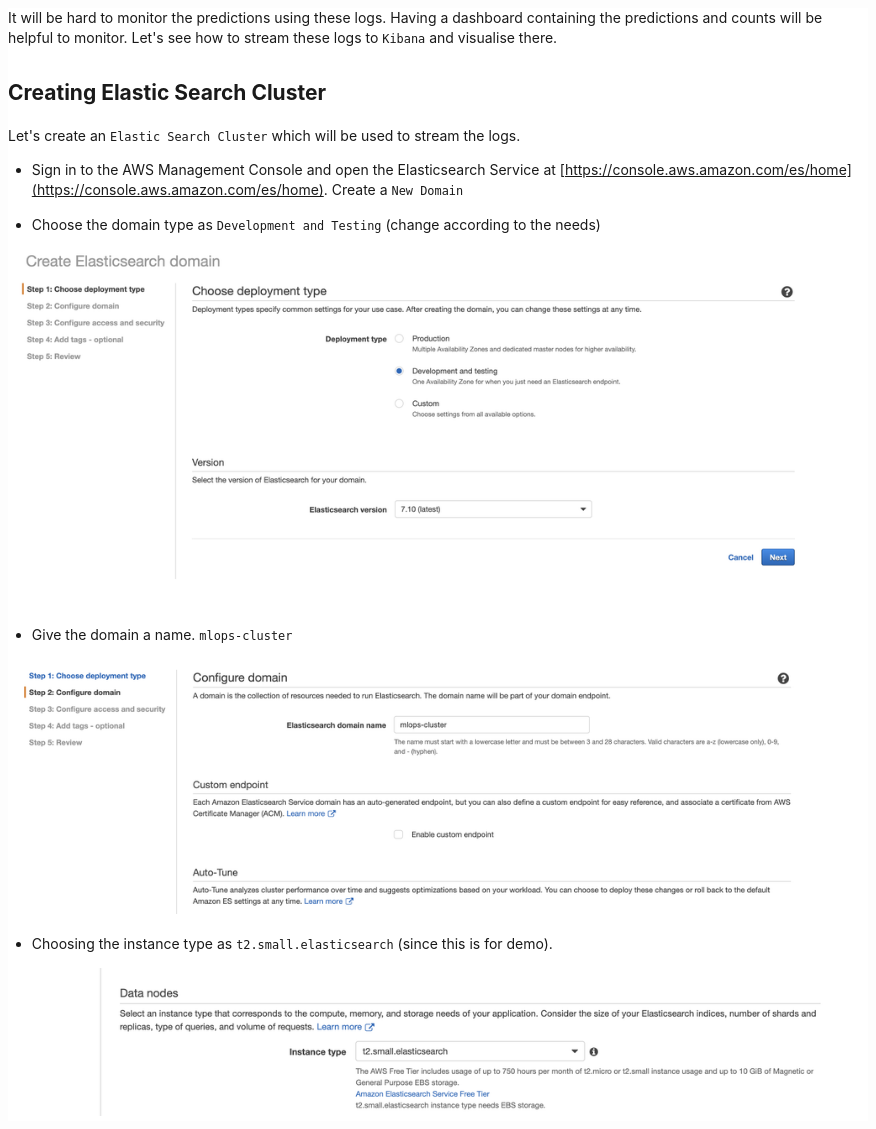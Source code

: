 It will be hard to monitor the predictions using these logs. Having a dashboard containing the predictions and counts will be helpful to monitor. Let's see how to stream these logs to `Kibana` and visualise there.

## Creating Elastic Search Cluster

Let's create an `Elastic Search Cluster` which will be used to stream the logs.

- Sign in to the AWS Management Console and open the Elasticsearch Service at [https://console.aws.amazon.com/es/home](https://console.aws.amazon.com/es/home). Create a `New Domain`

- Choose the domain type as `Development and Testing` (change according to the needs)

![normal](/static/images/monitor/es_1.png)

- Give the domain a name. `mlops-cluster`

![normal](/static/images/monitor/es_2.png)

- Choosing the instance type as `t2.small.elasticsearch` (since this is for demo).

![normal](/static/images/monitor/es_3.png)
